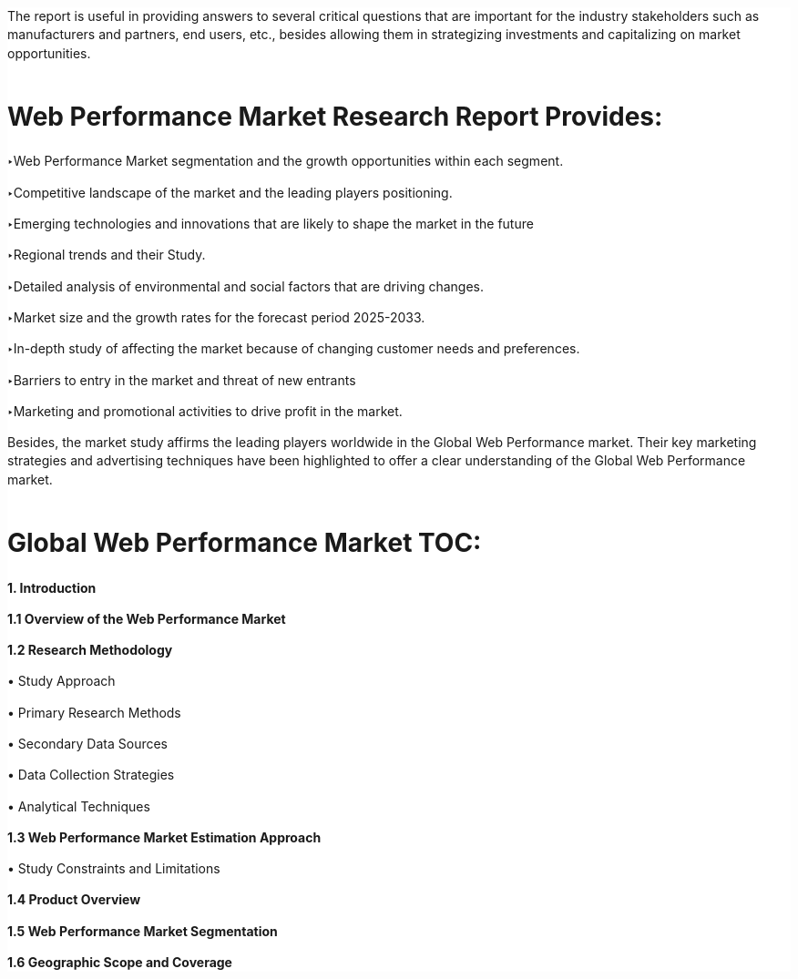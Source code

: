 
The report is useful in providing answers to several critical questions that are important for the industry stakeholders such as manufacturers and partners, end users, etc., besides allowing them in strategizing investments and capitalizing on market opportunities.

# <strong>Web Performance Market Research Report Provides:</strong>

<strong>‣</strong>Web Performance Market segmentation and the growth opportunities within each segment.

<strong>‣</strong>Competitive landscape of the market and the leading players positioning.

<strong>‣</strong>Emerging technologies and innovations that are likely to shape the market in the future

<strong>‣</strong>Regional trends and their Study.

<strong>‣</strong>Detailed analysis of environmental and social factors that are driving changes.

<strong>‣</strong>Market size and the growth rates for the forecast period 2025-2033.

<strong>‣</strong>In-depth study of affecting the market because of changing customer needs and preferences.

<strong>‣</strong>Barriers to entry in the market and threat of new entrants

<strong>‣</strong>Marketing and promotional activities to drive profit in the market.

Besides, the market study affirms the leading players worldwide in the Global Web Performance market. Their key marketing strategies and advertising techniques have been highlighted to offer a clear understanding of the Global Web Performance market.

# <strong>Global Web Performance Market TOC:</strong>

<strong>1. Introduction</strong>

<strong>1.1 Overview of the Web Performance Market</strong>

<strong>1.2 Research Methodology</strong>

• Study Approach

• Primary Research Methods

• Secondary Data Sources

• Data Collection Strategies

• Analytical Techniques

<strong>1.3 Web Performance Market Estimation Approach</strong>

• Study Constraints and Limitations

<strong>1.4 Product Overview</strong>

<strong>1.5 Web Performance Market Segmentation</strong>

<strong>1.6 Geographic Scope and Coverage</strong>
